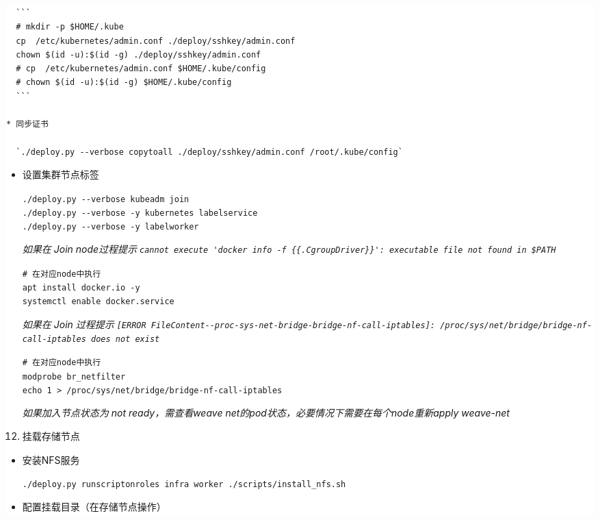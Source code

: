       ```
      # mkdir -p $HOME/.kube
      cp  /etc/kubernetes/admin.conf ./deploy/sshkey/admin.conf
      chown $(id -u):$(id -g) ./deploy/sshkey/admin.conf
      # cp  /etc/kubernetes/admin.conf $HOME/.kube/config
      # chown $(id -u):$(id -g) $HOME/.kube/config
      ```

    * 同步证书

      `./deploy.py --verbose copytoall ./deploy/sshkey/admin.conf /root/.kube/config`

- 设置集群节点标签
  
    ```
    ./deploy.py --verbose kubeadm join
    ./deploy.py --verbose -y kubernetes labelservice
    ./deploy.py --verbose -y labelworker
    ```
    *如果在 Join node过程提示 `cannot execute 'docker info -f {{.CgroupDriver}}': executable file not found in $PATH`*

    ```
    # 在对应node中执行
    apt install docker.io -y
    systemctl enable docker.service

    ```

    *如果在 Join 过程提示 `[ERROR FileContent--proc-sys-net-bridge-bridge-nf-call-iptables]: /proc/sys/net/bridge/bridge-nf-call-iptables does not exist`*

    ```
    # 在对应node中执行
    modprobe br_netfilter
    echo 1 > /proc/sys/net/bridge/bridge-nf-call-iptables
    ```

    *如果加入节点状态为 not ready，需查看weave net的pod状态，必要情况下需要在每个node重新apply weave-net*


12. 挂载存储节点

* 安装NFS服务

    `./deploy.py runscriptonroles infra worker ./scripts/install_nfs.sh`


* 配置挂载目录（在存储节点操作）
